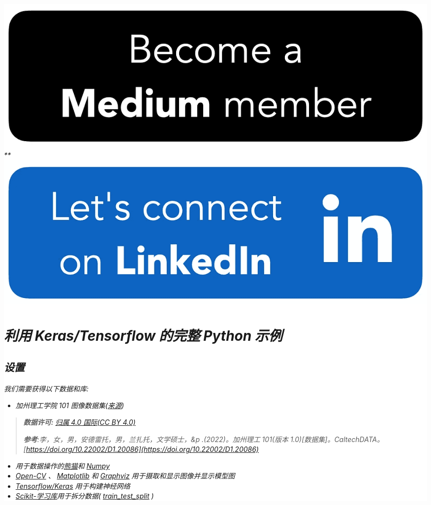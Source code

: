 *[![](img/63320331b74bd98eea6402472b4209ac.png)](https://solclover.com/membership)**[![](img/60fb21d1cb2701bfb6b71f61c99403e2.png)](https://www.linkedin.com/in/saulius-dobilas/)*

# *利用 Keras/Tensorflow 的完整 Python 示例*

## *设置*

*我们需要获得以下数据和库:*

*   *加州理工学院 101 图像数据集([来源](https://data.caltech.edu/records/20086))*

> ***数据许可:** [归属 4.0 国际(CC BY 4.0)](https://creativecommons.org/licenses/by/4.0/)*
> 
> ***参考**:李，女，男，安德雷托，男，兰扎托，文学硕士，&p .(2022)。加州理工 101(版本 1.0)[数据集]。CaltechDATA。[https://doi.org/10.22002/D1.20086](https://doi.org/10.22002/D1.20086)*

*   *用于数据操作的[熊猫](https://pandas.pydata.org/docs/)和 [Numpy](https://numpy.org/)*
*   *[Open-CV](https://pypi.org/project/opencv-python/) 、 [Matplotlib](https://matplotlib.org/stable/index.html) 和 [Graphviz](https://graphviz.org/) 用于摄取和显示图像并显示模型图*
*   *[Tensorflow/Keras](https://www.tensorflow.org/api_docs/python/tf) 用于构建神经网络*
*   *[Scikit-学习库](https://scikit-learn.org/stable/index.html)用于拆分数据( [train_test_split](https://scikit-learn.org/stable/modules/generated/sklearn.model_selection.train_test_split.html) )*
